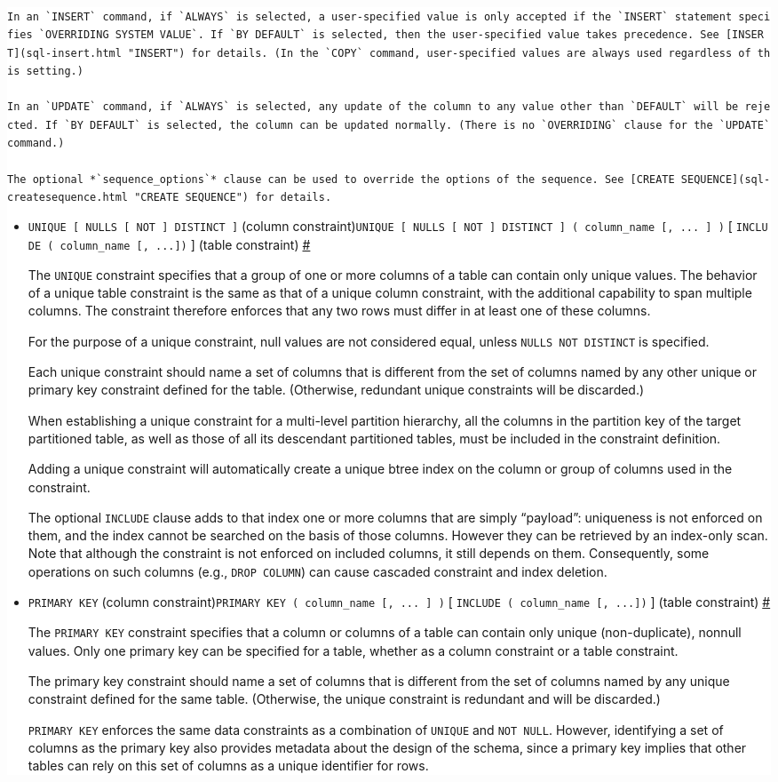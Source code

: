     In an `INSERT` command, if `ALWAYS` is selected, a user-specified value is only accepted if the `INSERT` statement specifies `OVERRIDING SYSTEM VALUE`. If `BY DEFAULT` is selected, then the user-specified value takes precedence. See [INSERT](sql-insert.html "INSERT") for details. (In the `COPY` command, user-specified values are always used regardless of this setting.)

    In an `UPDATE` command, if `ALWAYS` is selected, any update of the column to any value other than `DEFAULT` will be rejected. If `BY DEFAULT` is selected, the column can be updated normally. (There is no `OVERRIDING` clause for the `UPDATE` command.)

    The optional *`sequence_options`* clause can be used to override the options of the sequence. See [CREATE SEQUENCE](sql-createsequence.html "CREATE SEQUENCE") for details.

* `UNIQUE [ NULLS [ NOT ] DISTINCT ]` (column constraint)`UNIQUE [ NULLS [ NOT ] DISTINCT ] ( column_name [, ... ] )` \[ `INCLUDE ( column_name [, ...])` ] (table constraint) [#](#SQL-CREATETABLE-PARMS-UNIQUE)

    The `UNIQUE` constraint specifies that a group of one or more columns of a table can contain only unique values. The behavior of a unique table constraint is the same as that of a unique column constraint, with the additional capability to span multiple columns. The constraint therefore enforces that any two rows must differ in at least one of these columns.

    For the purpose of a unique constraint, null values are not considered equal, unless `NULLS NOT DISTINCT` is specified.

    Each unique constraint should name a set of columns that is different from the set of columns named by any other unique or primary key constraint defined for the table. (Otherwise, redundant unique constraints will be discarded.)

    When establishing a unique constraint for a multi-level partition hierarchy, all the columns in the partition key of the target partitioned table, as well as those of all its descendant partitioned tables, must be included in the constraint definition.

    Adding a unique constraint will automatically create a unique btree index on the column or group of columns used in the constraint.

    The optional `INCLUDE` clause adds to that index one or more columns that are simply “payload”: uniqueness is not enforced on them, and the index cannot be searched on the basis of those columns. However they can be retrieved by an index-only scan. Note that although the constraint is not enforced on included columns, it still depends on them. Consequently, some operations on such columns (e.g., `DROP COLUMN`) can cause cascaded constraint and index deletion.

* `PRIMARY KEY` (column constraint)`PRIMARY KEY ( column_name [, ... ] )` \[ `INCLUDE ( column_name [, ...])` ] (table constraint) [#](#SQL-CREATETABLE-PARMS-PRIMARY-KEY)

    The `PRIMARY KEY` constraint specifies that a column or columns of a table can contain only unique (non-duplicate), nonnull values. Only one primary key can be specified for a table, whether as a column constraint or a table constraint.

    The primary key constraint should name a set of columns that is different from the set of columns named by any unique constraint defined for the same table. (Otherwise, the unique constraint is redundant and will be discarded.)

    `PRIMARY KEY` enforces the same data constraints as a combination of `UNIQUE` and `NOT NULL`. However, identifying a set of columns as the primary key also provides metadata about the design of the schema, since a primary key implies that other tables can rely on this set of columns as a unique identifier for rows.
